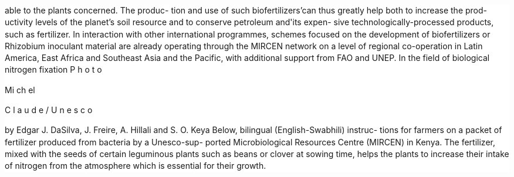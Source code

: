 able to the plants concerned. The produc- 
tion and use of such biofertilizers’can thus 
greatly help both to increase the prod- 
uctivity levels of the planet’s soil resource 
and to conserve petroleum and'its expen- 
sive technologically-processed products, 
such as fertilizer. 
In interaction with other international 
programmes, schemes focused on the 
development of biofertilizers or Rhizobium 
inoculant material are already operating 
through the MIRCEN network on a level of 
regional co-operation in Latin America, 
East Africa and Southeast Asia and the 
Pacific, with additional support from FAO 
and UNEP. 
In the field of biological nitrogen fixation P
h
o
t
o
 
Mi
ch
el
 
C
l
a
u
d
e
/
U
n
e
s
c
o
 
  
  
by Edgar J. DaSilva, 
J. Freire, 
A. Hillali 
and S. O. Keya 
Below, bilingual (English-Swabhili) instruc- 
tions for farmers on a packet of fertilizer 
produced from bacteria by a Unesco-sup- 
ported Microbiological Resources Centre 
(MIRCEN) in Kenya. The fertilizer, mixed 
with the seeds of certain leguminous 
plants such as beans or clover at sowing 
time, helps the plants to increase their 
intake of nitrogen from the atmosphere 
which is essential for their growth. 
  
